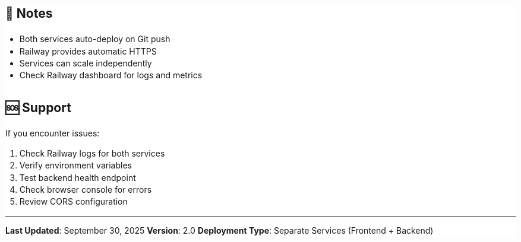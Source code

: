 ## 📝 Notes

- Both services auto-deploy on Git push
- Railway provides automatic HTTPS
- Services can scale independently
- Check Railway dashboard for logs and metrics

## 🆘 Support

If you encounter issues:

1. Check Railway logs for both services
2. Verify environment variables
3. Test backend health endpoint
4. Check browser console for errors
5. Review CORS configuration

---

**Last Updated**: September 30, 2025
**Version**: 2.0
**Deployment Type**: Separate Services (Frontend + Backend)
